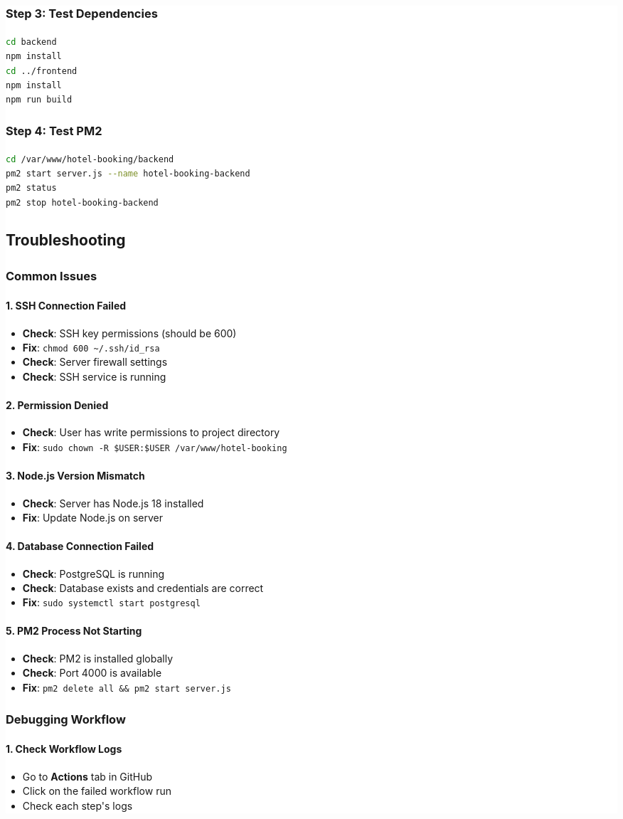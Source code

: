 ### Step 3: Test Dependencies
```bash
cd backend
npm install
cd ../frontend
npm install
npm run build
```

### Step 4: Test PM2
```bash
cd /var/www/hotel-booking/backend
pm2 start server.js --name hotel-booking-backend
pm2 status
pm2 stop hotel-booking-backend
```

## Troubleshooting

### Common Issues

#### 1. SSH Connection Failed
- **Check**: SSH key permissions (should be 600)
- **Fix**: `chmod 600 ~/.ssh/id_rsa`
- **Check**: Server firewall settings
- **Check**: SSH service is running

#### 2. Permission Denied
- **Check**: User has write permissions to project directory
- **Fix**: `sudo chown -R $USER:$USER /var/www/hotel-booking`

#### 3. Node.js Version Mismatch
- **Check**: Server has Node.js 18 installed
- **Fix**: Update Node.js on server

#### 4. Database Connection Failed
- **Check**: PostgreSQL is running
- **Check**: Database exists and credentials are correct
- **Fix**: `sudo systemctl start postgresql`

#### 5. PM2 Process Not Starting
- **Check**: PM2 is installed globally
- **Check**: Port 4000 is available
- **Fix**: `pm2 delete all && pm2 start server.js`

### Debugging Workflow

#### 1. Check Workflow Logs
- Go to **Actions** tab in GitHub
- Click on the failed workflow run
- Check each step's logs
